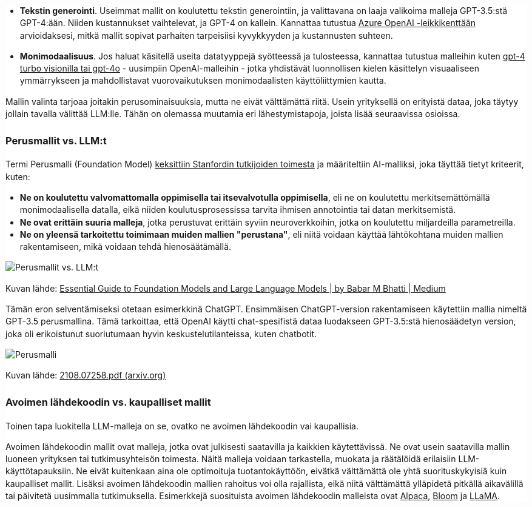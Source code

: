 - **Tekstin generointi**. Useimmat mallit on koulutettu tekstin generointiin, ja valittavana on laaja valikoima malleja GPT-3.5:stä GPT-4:ään. Niiden kustannukset vaihtelevat, ja GPT-4 on kallein. Kannattaa tutustua [Azure OpenAI -leikkikenttään](https://oai.azure.com/portal/playground?WT.mc_id=academic-105485-koreyst) arvioidaksesi, mitkä mallit sopivat parhaiten tarpeisiisi kyvykkyyden ja kustannusten suhteen.

- **Monimodaalisuus**. Jos haluat käsitellä useita datatyyppejä syötteessä ja tulosteessa, kannattaa tutustua malleihin kuten [gpt-4 turbo visionilla tai gpt-4o](https://learn.microsoft.com/azure/ai-services/openai/concepts/models#gpt-4-and-gpt-4-turbo-models?WT.mc_id=academic-105485-koreyst) - uusimpiin OpenAI-malleihin - jotka yhdistävät luonnollisen kielen käsittelyn visuaaliseen ymmärrykseen ja mahdollistavat vuorovaikutuksen monimodaalisten käyttöliittymien kautta.

Mallin valinta tarjoaa joitakin perusominaisuuksia, mutta ne eivät välttämättä riitä. Usein yrityksellä on erityistä dataa, joka täytyy jollain tavalla välittää LLM:lle. Tähän on olemassa muutamia eri lähestymistapoja, joista lisää seuraavissa osioissa.

### Perusmallit vs. LLM:t

Termi Perusmalli (Foundation Model) [keksittiin Stanfordin tutkijoiden toimesta](https://arxiv.org/abs/2108.07258?WT.mc_id=academic-105485-koreyst) ja määriteltiin AI-malliksi, joka täyttää tietyt kriteerit, kuten:

- **Ne on koulutettu valvomattomalla oppimisella tai itsevalvotulla oppimisella**, eli ne on koulutettu merkitsemättömällä monimodaalisella datalla, eikä niiden koulutusprosessissa tarvita ihmisen annotointia tai datan merkitsemistä.
- **Ne ovat erittäin suuria malleja**, jotka perustuvat erittäin syviin neuroverkkoihin, jotka on koulutettu miljardeilla parametreilla.
- **Ne on yleensä tarkoitettu toimimaan muiden mallien "perustana"**, eli niitä voidaan käyttää lähtökohtana muiden mallien rakentamiseen, mikä voidaan tehdä hienosäätämällä.

![Perusmallit vs. LLM:t](../../../translated_images/FoundationModel.e4859dbb7a825c94b284f17eae1c186aabc21d4d8644331f5b007d809cf8d0f2.fi.png)

Kuvan lähde: [Essential Guide to Foundation Models and Large Language Models | by Babar M Bhatti | Medium
](https://thebabar.medium.com/essential-guide-to-foundation-models-and-large-language-models-27dab58f7404)

Tämän eron selventämiseksi otetaan esimerkkinä ChatGPT. Ensimmäisen ChatGPT-version rakentamiseen käytettiin mallia nimeltä GPT-3.5 perusmallina. Tämä tarkoittaa, että OpenAI käytti chat-spesifistä dataa luodakseen GPT-3.5:stä hienosäädetyn version, joka oli erikoistunut suoriutumaan hyvin keskustelutilanteissa, kuten chatbotit.

![Perusmalli](../../../translated_images/Multimodal.2c389c6439e0fc51b0b7b226d95d7d900d372ae66902d71b8ce5ec4951b8efbe.fi.png)

Kuvan lähde: [2108.07258.pdf (arxiv.org)](https://arxiv.org/pdf/2108.07258.pdf?WT.mc_id=academic-105485-koreyst)

### Avoimen lähdekoodin vs. kaupalliset mallit

Toinen tapa luokitella LLM-malleja on se, ovatko ne avoimen lähdekoodin vai kaupallisia.

Avoimen lähdekoodin mallit ovat malleja, jotka ovat julkisesti saatavilla ja kaikkien käytettävissä. Ne ovat usein saatavilla mallin luoneen yrityksen tai tutkimusyhteisön toimesta. Näitä malleja voidaan tarkastella, muokata ja räätälöidä erilaisiin LLM-käyttötapauksiin. Ne eivät kuitenkaan aina ole optimoituja tuotantokäyttöön, eivätkä välttämättä ole yhtä suorituskykyisiä kuin kaupalliset mallit. Lisäksi avoimen lähdekoodin mallien rahoitus voi olla rajallista, eikä niitä välttämättä ylläpidetä pitkällä aikavälillä tai päivitetä uusimmalla tutkimuksella. Esimerkkejä suosituista avoimen lähdekoodin malleista ovat [Alpaca](https://crfm.stanford.edu/2023/03/13/alpaca.html?WT.mc_id=academic-105485-koreyst), [Bloom](https://huggingface.co/bigscience/bloom) ja [LLaMA](https://llama.meta.com).
